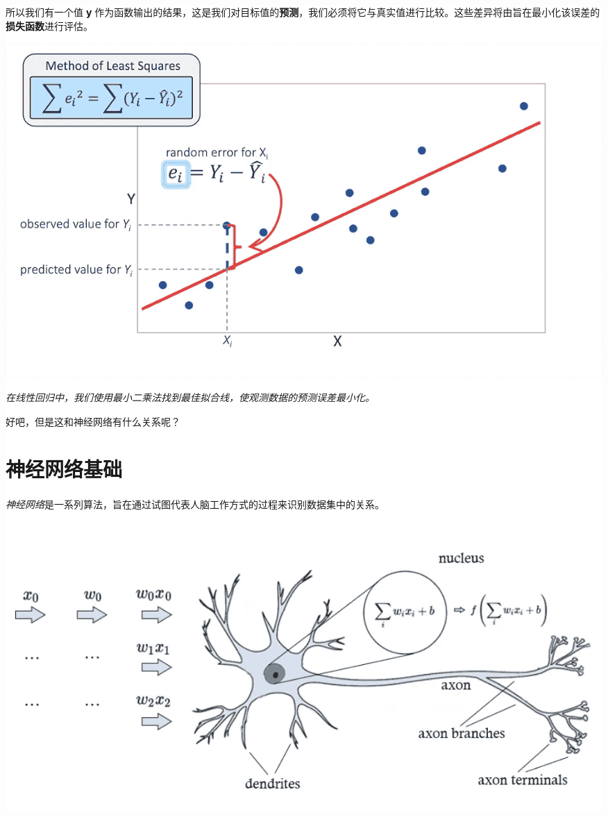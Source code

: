 所以我们有一个值 **y** 作为函数输出的结果，这是我们对目标值的**预测**，我们必须将它与真实值进行比较。这些差异将由旨在最小化该误差的**损失函数**进行评估。

![](img/516bed635367aaf05679abec6f610efc.png)

*在线性回归中，我们使用最小二乘法找到最佳拟合线，使观测数据的预测误差最小化。*

好吧，但是这和神经网络有什么关系呢？

# 神经网络基础

*神经网络*是一系列算法，旨在通过试图代表人脑工作方式的过程来识别数据集中的关系。

![](img/0651a93bdc116202d5d0f976cf86edfa.png)
